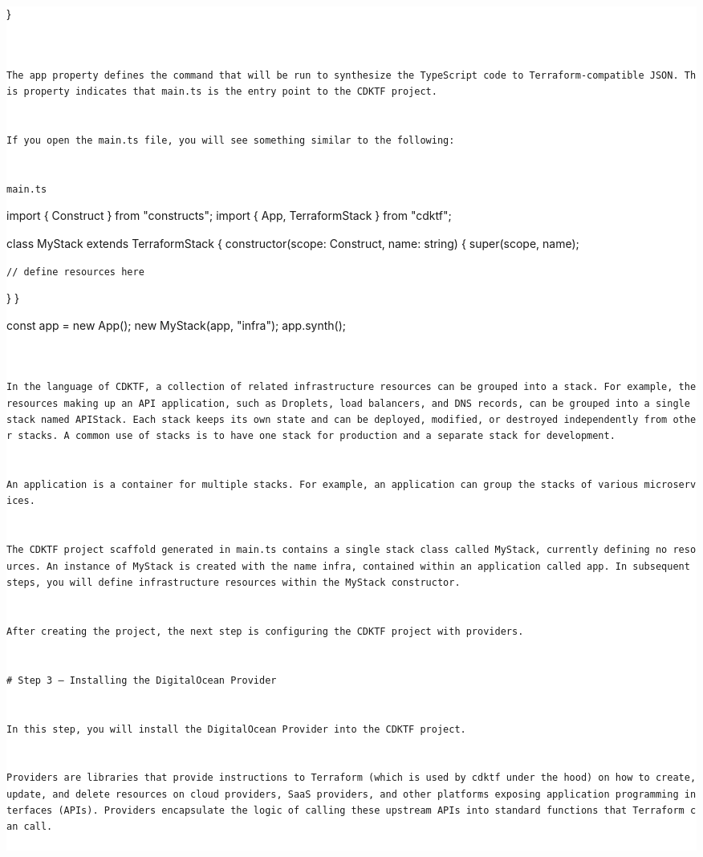 }

```


The app property defines the command that will be run to synthesize the TypeScript code to Terraform-compatible JSON. This property indicates that main.ts is the entry point to the CDKTF project.


If you open the main.ts file, you will see something similar to the following:


main.ts
```
import { Construct } from "constructs";
import { App, TerraformStack } from "cdktf";

class MyStack extends TerraformStack {
  constructor(scope: Construct, name: string) {
    super(scope, name);

    // define resources here
  }
}

const app = new App();
new MyStack(app, "infra");
app.synth();

```


In the language of CDKTF, a collection of related infrastructure resources can be grouped into a stack. For example, the resources making up an API application, such as Droplets, load balancers, and DNS records, can be grouped into a single stack named APIStack. Each stack keeps its own state and can be deployed, modified, or destroyed independently from other stacks. A common use of stacks is to have one stack for production and a separate stack for development.


An application is a container for multiple stacks. For example, an application can group the stacks of various microservices.


The CDKTF project scaffold generated in main.ts contains a single stack class called MyStack, currently defining no resources. An instance of MyStack is created with the name infra, contained within an application called app. In subsequent steps, you will define infrastructure resources within the MyStack constructor.


After creating the project, the next step is configuring the CDKTF project with providers.


# Step 3 — Installing the DigitalOcean Provider


In this step, you will install the DigitalOcean Provider into the CDKTF project.


Providers are libraries that provide instructions to Terraform (which is used by cdktf under the hood) on how to create, update, and delete resources on cloud providers, SaaS providers, and other platforms exposing application programming interfaces (APIs). Providers encapsulate the logic of calling these upstream APIs into standard functions that Terraform can call.


```